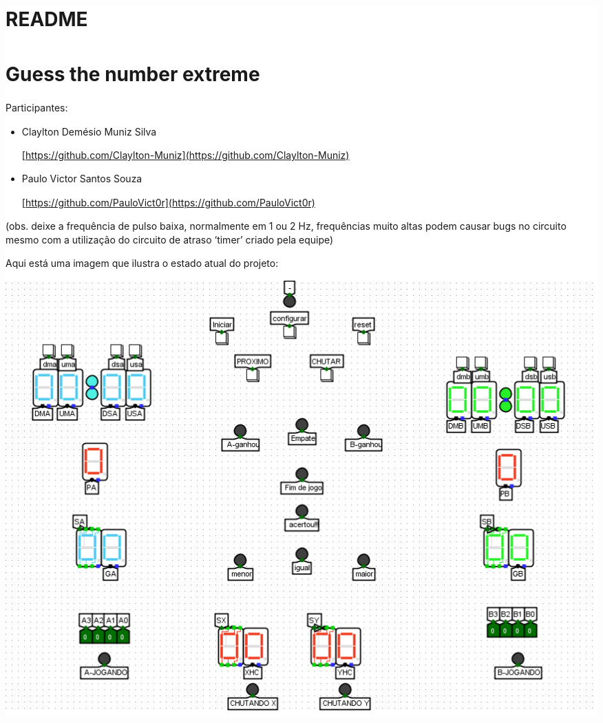 # README

# Guess the number extreme

Participantes:

- Claylton Demésio Muniz Silva
    
    [https://github.com/Claylton-Muniz](https://github.com/Claylton-Muniz)
    
- Paulo Victor Santos Souza
    
    [https://github.com/PauloVict0r](https://github.com/PauloVict0r)
    

(obs. deixe a frequência de pulso baixa, normalmente em 1 ou 2 Hz, frequências muito altas podem causar bugs no circuito mesmo com a utilização do circuito de atraso ‘timer’ criado pela equipe)

Aqui está uma imagem que ilustra o estado atual do projeto:

![Untitled](README/Untitled.png)
